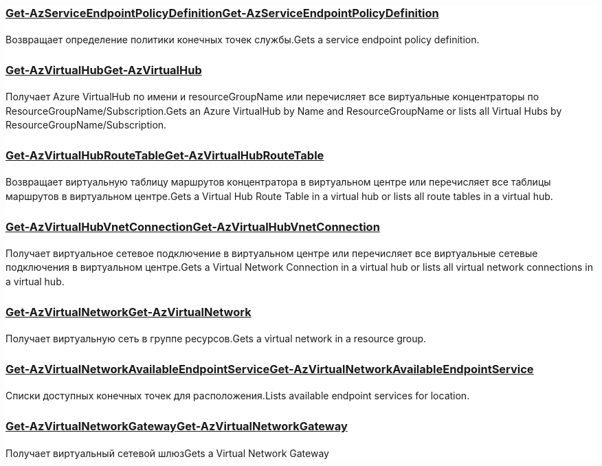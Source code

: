 ### [<span data-ttu-id="1185d-424">Get-AzServiceEndpointPolicyDefinition</span><span class="sxs-lookup"><span data-stu-id="1185d-424">Get-AzServiceEndpointPolicyDefinition</span></span>](Get-AzServiceEndpointPolicyDefinition.md)
<span data-ttu-id="1185d-425">Возвращает определение политики конечных точек службы.</span><span class="sxs-lookup"><span data-stu-id="1185d-425">Gets a service endpoint policy definition.</span></span>

### [<span data-ttu-id="1185d-426">Get-AzVirtualHub</span><span class="sxs-lookup"><span data-stu-id="1185d-426">Get-AzVirtualHub</span></span>](Get-AzVirtualHub.md)
<span data-ttu-id="1185d-427">Получает Azure VirtualHub по имени и resourceGroupName или перечисляет все виртуальные концентраторы по ResourceGroupName/Subscription.</span><span class="sxs-lookup"><span data-stu-id="1185d-427">Gets an Azure VirtualHub by Name and ResourceGroupName or lists all Virtual Hubs by ResourceGroupName/Subscription.</span></span>

### [<span data-ttu-id="1185d-428">Get-AzVirtualHubRouteTable</span><span class="sxs-lookup"><span data-stu-id="1185d-428">Get-AzVirtualHubRouteTable</span></span>](Get-AzVirtualHubRouteTable.md)
<span data-ttu-id="1185d-429">Возвращает виртуальную таблицу маршрутов концентратора в виртуальном центре или перечисляет все таблицы маршрутов в виртуальном центре.</span><span class="sxs-lookup"><span data-stu-id="1185d-429">Gets a Virtual Hub Route Table in a virtual hub or lists all route tables in a virtual hub.</span></span>

### [<span data-ttu-id="1185d-430">Get-AzVirtualHubVnetConnection</span><span class="sxs-lookup"><span data-stu-id="1185d-430">Get-AzVirtualHubVnetConnection</span></span>](Get-AzVirtualHubVnetConnection.md)
<span data-ttu-id="1185d-431">Получает виртуальное сетевое подключение в виртуальном центре или перечисляет все виртуальные сетевые подключения в виртуальном центре.</span><span class="sxs-lookup"><span data-stu-id="1185d-431">Gets a Virtual Network Connection in a virtual hub or lists all virtual network connections in a virtual hub.</span></span>

### [<span data-ttu-id="1185d-432">Get-AzVirtualNetwork</span><span class="sxs-lookup"><span data-stu-id="1185d-432">Get-AzVirtualNetwork</span></span>](Get-AzVirtualNetwork.md)
<span data-ttu-id="1185d-433">Получает виртуальную сеть в группе ресурсов.</span><span class="sxs-lookup"><span data-stu-id="1185d-433">Gets a virtual network in a resource group.</span></span>

### [<span data-ttu-id="1185d-434">Get-AzVirtualNetworkAvailableEndpointService</span><span class="sxs-lookup"><span data-stu-id="1185d-434">Get-AzVirtualNetworkAvailableEndpointService</span></span>](Get-AzVirtualNetworkAvailableEndpointService.md)
<span data-ttu-id="1185d-435">Списки доступных конечных точек для расположения.</span><span class="sxs-lookup"><span data-stu-id="1185d-435">Lists available endpoint services for location.</span></span>

### [<span data-ttu-id="1185d-436">Get-AzVirtualNetworkGateway</span><span class="sxs-lookup"><span data-stu-id="1185d-436">Get-AzVirtualNetworkGateway</span></span>](Get-AzVirtualNetworkGateway.md)
<span data-ttu-id="1185d-437">Получает виртуальный сетевой шлюз</span><span class="sxs-lookup"><span data-stu-id="1185d-437">Gets a Virtual Network Gateway</span></span>
